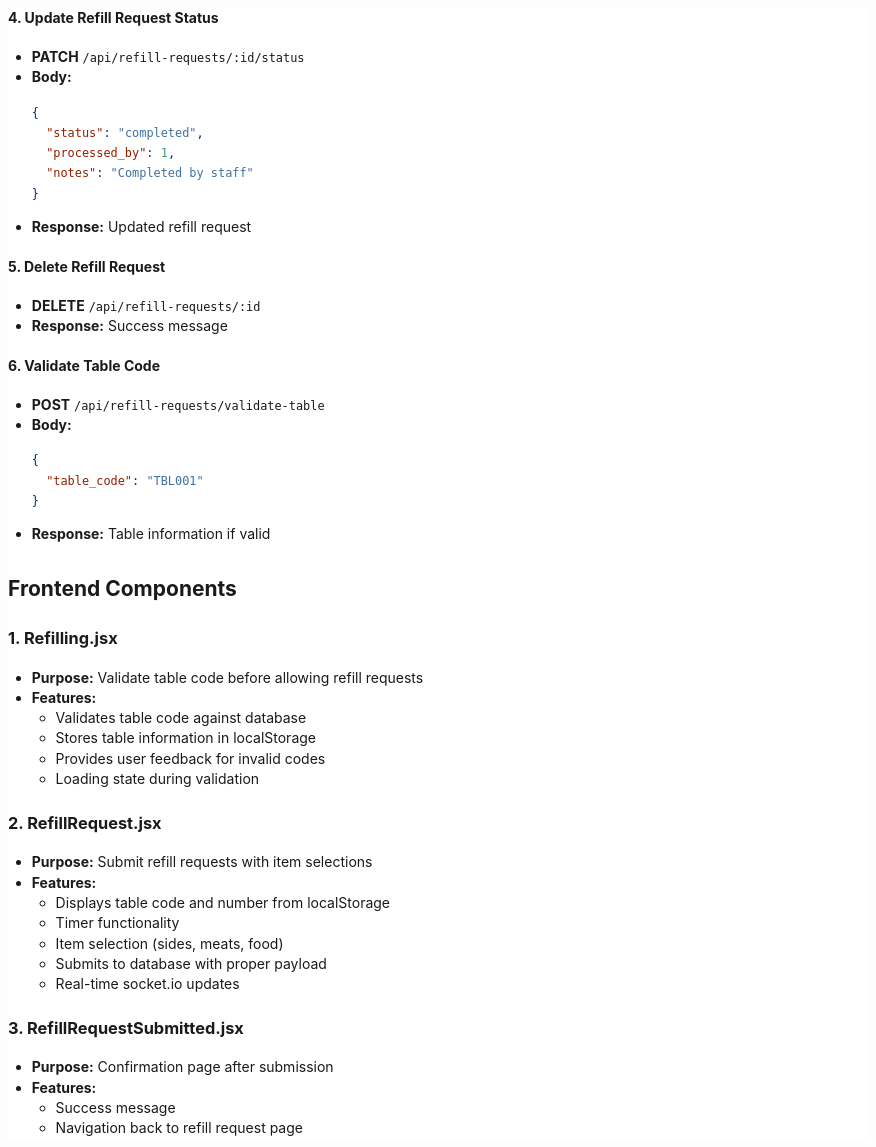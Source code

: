 #### 4. Update Refill Request Status
- **PATCH** `/api/refill-requests/:id/status`
- **Body:**
  ```json
  {
    "status": "completed",
    "processed_by": 1,
    "notes": "Completed by staff"
  }
  ```
- **Response:** Updated refill request

#### 5. Delete Refill Request
- **DELETE** `/api/refill-requests/:id`
- **Response:** Success message

#### 6. Validate Table Code
- **POST** `/api/refill-requests/validate-table`
- **Body:**
  ```json
  {
    "table_code": "TBL001"
  }
  ```
- **Response:** Table information if valid

## Frontend Components

### 1. Refilling.jsx
- **Purpose:** Validate table code before allowing refill requests
- **Features:**
  - Validates table code against database
  - Stores table information in localStorage
  - Provides user feedback for invalid codes
  - Loading state during validation

### 2. RefillRequest.jsx
- **Purpose:** Submit refill requests with item selections
- **Features:**
  - Displays table code and number from localStorage
  - Timer functionality
  - Item selection (sides, meats, food)
  - Submits to database with proper payload
  - Real-time socket.io updates

### 3. RefillRequestSubmitted.jsx
- **Purpose:** Confirmation page after submission
- **Features:**
  - Success message
  - Navigation back to refill request page
